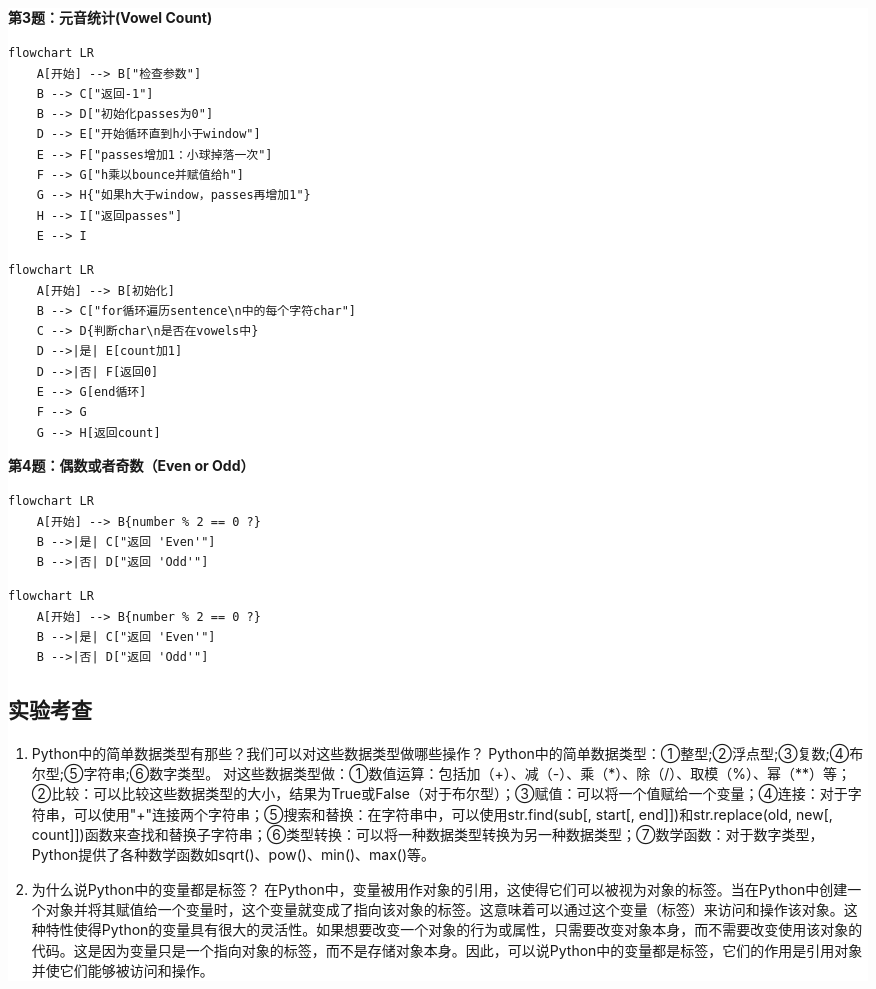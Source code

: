**第3题：元音统计(Vowel Count)**
```
flowchart LR  
    A[开始] --> B["检查参数"]  
    B --> C["返回-1"]  
    B --> D["初始化passes为0"]  
    D --> E["开始循环直到h小于window"]  
    E --> F["passes增加1：小球掉落一次"]  
    F --> G["h乘以bounce并赋值给h"]  
    G --> H{"如果h大于window，passes再增加1"}  
    H --> I["返回passes"]  
    E --> I
```

```mermaid
flowchart LR  
    A[开始] --> B[初始化]  
    B --> C["for循环遍历sentence\n中的每个字符char"]  
    C --> D{判断char\n是否在vowels中}  
    D -->|是| E[count加1]  
    D -->|否| F[返回0]  
    E --> G[end循环]  
    F --> G  
    G --> H[返回count]
```

**第4题：偶数或者奇数（Even or Odd）**
```
flowchart LR  
    A[开始] --> B{number % 2 == 0 ?}  
    B -->|是| C["返回 'Even'"]  
    B -->|否| D["返回 'Odd'"]
```

```mermaid
flowchart LR  
    A[开始] --> B{number % 2 == 0 ?}  
    B -->|是| C["返回 'Even'"]  
    B -->|否| D["返回 'Odd'"]
```

## 实验考查

1. Python中的简单数据类型有那些？我们可以对这些数据类型做哪些操作？
Python中的简单数据类型：①整型;②浮点型;③复数;④布尔型;⑤字符串;⑥数字类型。
对这些数据类型做：①数值运算：包括加（+）、减（-）、乘（*）、除（/）、取模（%）、幂（**）等；②比较：可以比较这些数据类型的大小，结果为True或False（对于布尔型）；③赋值：可以将一个值赋给一个变量；④连接：对于字符串，可以使用"+"连接两个字符串；⑤搜索和替换：在字符串中，可以使用str.find(sub[, start[, end]])和str.replace(old, new[, count]])函数来查找和替换子字符串；⑥类型转换：可以将一种数据类型转换为另一种数据类型；⑦数学函数：对于数字类型，Python提供了各种数学函数如sqrt()、pow()、min()、max()等。

2. 为什么说Python中的变量都是标签？
在Python中，变量被用作对象的引用，这使得它们可以被视为对象的标签。当在Python中创建一个对象并将其赋值给一个变量时，这个变量就变成了指向该对象的标签。这意味着可以通过这个变量（标签）来访问和操作该对象。这种特性使得Python的变量具有很大的灵活性。如果想要改变一个对象的行为或属性，只需要改变对象本身，而不需要改变使用该对象的代码。这是因为变量只是一个指向对象的标签，而不是存储对象本身。因此，可以说Python中的变量都是标签，它们的作用是引用对象并使它们能够被访问和操作。
